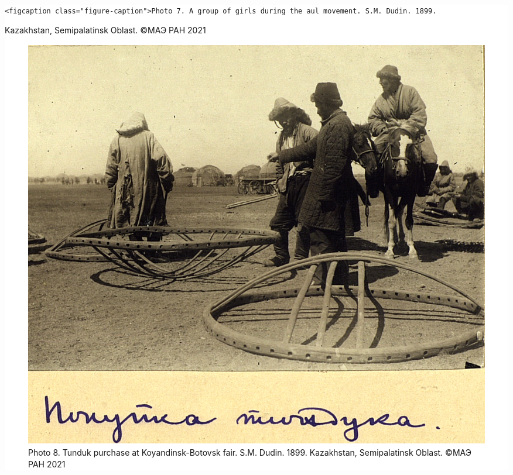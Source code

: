    <figcaption class="figure-caption">Photo 7. A group of girls during the aul movement. S.M. Dudin. 1899. 
Kazakhstan, Semipalatinsk Oblast. ©МАЭ РАН 2021 </figcaption>
</figure>
<figure class="figure">
    <img src="/assets/images/publications/dudin/8.png" id="photo8" class="figure-img zoom img-fluid rounded" alt=".">
    <figcaption class="figure-caption">Photo 8. Tunduk purchase at Koyandinsk-Botovsk fair. S.M. Dudin. 1899. Kazakhstan, Semipalatinsk Oblast. ©МАЭ РАН 2021
 </figcaption>
</figure>
</div>

<div class="images-group">
<figure class="figure">